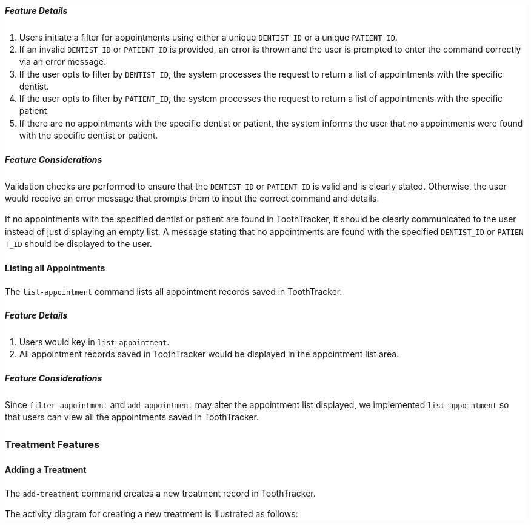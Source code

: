 ##### Feature Details

1. Users initiate a filter for appointments using either a unique `DENTIST_ID` or a unique `PATIENT_ID`.
2. If an invalid `DENTIST_ID` or `PATIENT_ID` is provided, an error is thrown and the user is prompted to enter the command correctly via an error message. 
3. If the user opts to filter by `DENTIST_ID`, the system processes the request to return a list of appointments with the specific dentist. 
4. If the user opts to filter by `PATIENT_ID`, the system processes the request to return a list of appointments with the specific patient. 
5. If there are no appointments with the specific dentist or patient, the system informs the user that no appointments were found with the specific dentist or patient.

##### Feature Considerations

Validation checks are performed to ensure that the `DENTIST_ID` or `PATIENT_ID` is valid and is clearly stated.
Otherwise, the user would receive an error message that prompts them to input the correct command and details.

If no appointments with the specified dentist or patient are found in ToothTracker, it should be clearly
communicated to the user instead of just displaying an empty list. A message stating that no appointments are found with the
specified `DENTIST_ID` or `PATIENT_ID` should be displayed to the user.

#### Listing all Appointments

The `list-appointment` command lists all appointment records saved in ToothTracker.

##### Feature Details

1. Users would key in `list-appointment`.
2. All appointment records saved in ToothTracker would be displayed in the appointment list area.

##### Feature Considerations

Since `filter-appointment` and `add-appointment` may alter the appointment list displayed, we implemented
`list-appointment` so that users can view all the appointments saved in ToothTracker.


### Treatment Features

#### Adding a Treatment

The `add-treatment` command creates a new treatment record in ToothTracker.

The activity diagram for creating a new treatment is illustrated as follows:
